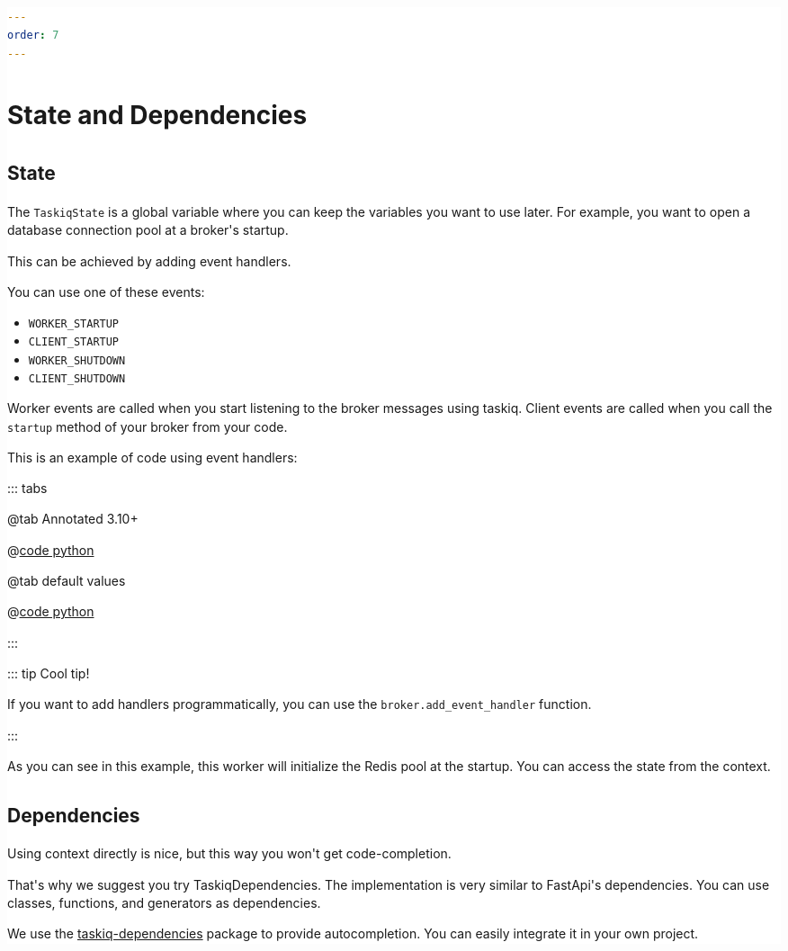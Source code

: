 ```yaml
---
order: 7
---
```


# State and Dependencies

## State

The `TaskiqState` is a global variable where you can keep the variables you want to use later.
For example, you want to open a database connection pool at a broker's startup.

This can be achieved by adding event handlers.

You can use one of these events:

- `WORKER_STARTUP`
- `CLIENT_STARTUP`
- `WORKER_SHUTDOWN`
- `CLIENT_SHUTDOWN`

Worker events are called when you start listening to the broker messages using taskiq.
Client events are called when you call the `startup` method of your broker from your code.

This is an example of code using event handlers:

::: tabs

@tab Annotated 3.10+

@[code python](../examples/state/events_example_annot.py)

@tab default values

@[code python](../examples/state/events_example.py)

:::

::: tip Cool tip!

If you want to add handlers programmatically, you can use the `broker.add_event_handler` function.

:::

As you can see in this example, this worker will initialize the Redis pool at the startup.
You can access the state from the context.

## Dependencies

Using context directly is nice, but this way you won't get code-completion.

That's why we suggest you try TaskiqDependencies. The implementation is very similar to FastApi's dependencies. You can use classes, functions, and generators as dependencies.

We use the [taskiq-dependencies](https://pypi.org/project/taskiq-dependencies/) package to provide autocompletion.
You can easily integrate it in your own project.
